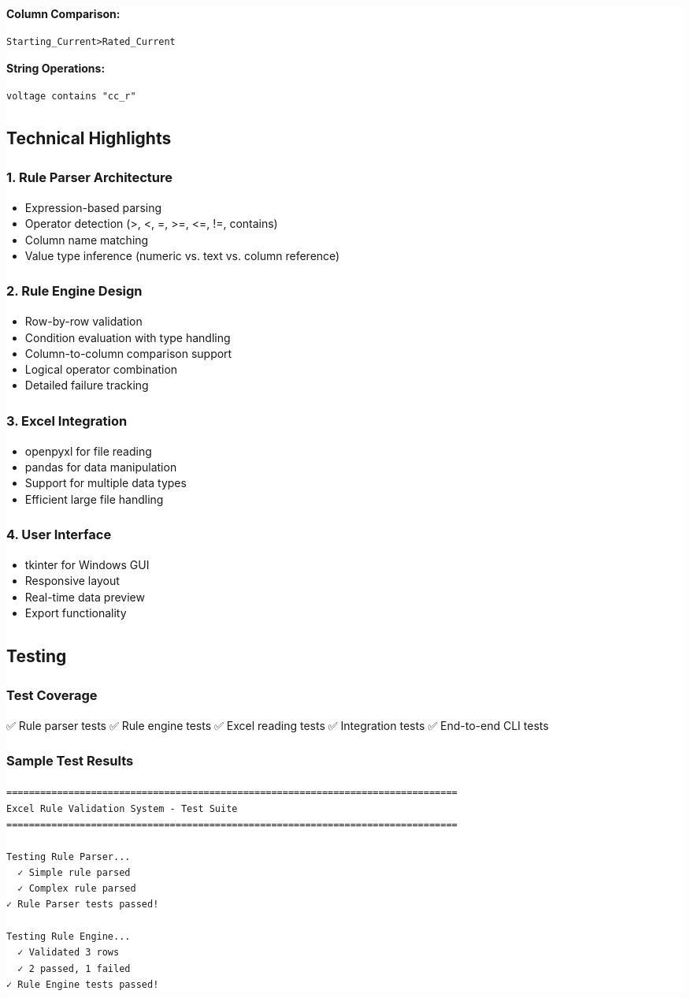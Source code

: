 **Column Comparison:**
```
Starting_Current>Rated_Current
```

**String Operations:**
```
voltage contains "cc_r"
```

## Technical Highlights

### 1. Rule Parser Architecture
- Expression-based parsing
- Operator detection (>, <, =, >=, <=, !=, contains)
- Column name matching
- Value type inference (numeric vs. text vs. column reference)

### 2. Rule Engine Design
- Row-by-row validation
- Condition evaluation with type handling
- Column-to-column comparison support
- Logical operator combination
- Detailed failure tracking

### 3. Excel Integration
- openpyxl for file reading
- pandas for data manipulation
- Support for multiple data types
- Efficient large file handling

### 4. User Interface
- tkinter for Windows GUI
- Responsive layout
- Real-time data preview
- Export functionality

## Testing

### Test Coverage
✅ Rule parser tests
✅ Rule engine tests
✅ Excel reading tests
✅ Integration tests
✅ End-to-end CLI tests

### Sample Test Results
```
================================================================================
Excel Rule Validation System - Test Suite
================================================================================

Testing Rule Parser...
  ✓ Simple rule parsed
  ✓ Complex rule parsed
✓ Rule Parser tests passed!

Testing Rule Engine...
  ✓ Validated 3 rows
  ✓ 2 passed, 1 failed
✓ Rule Engine tests passed!

```